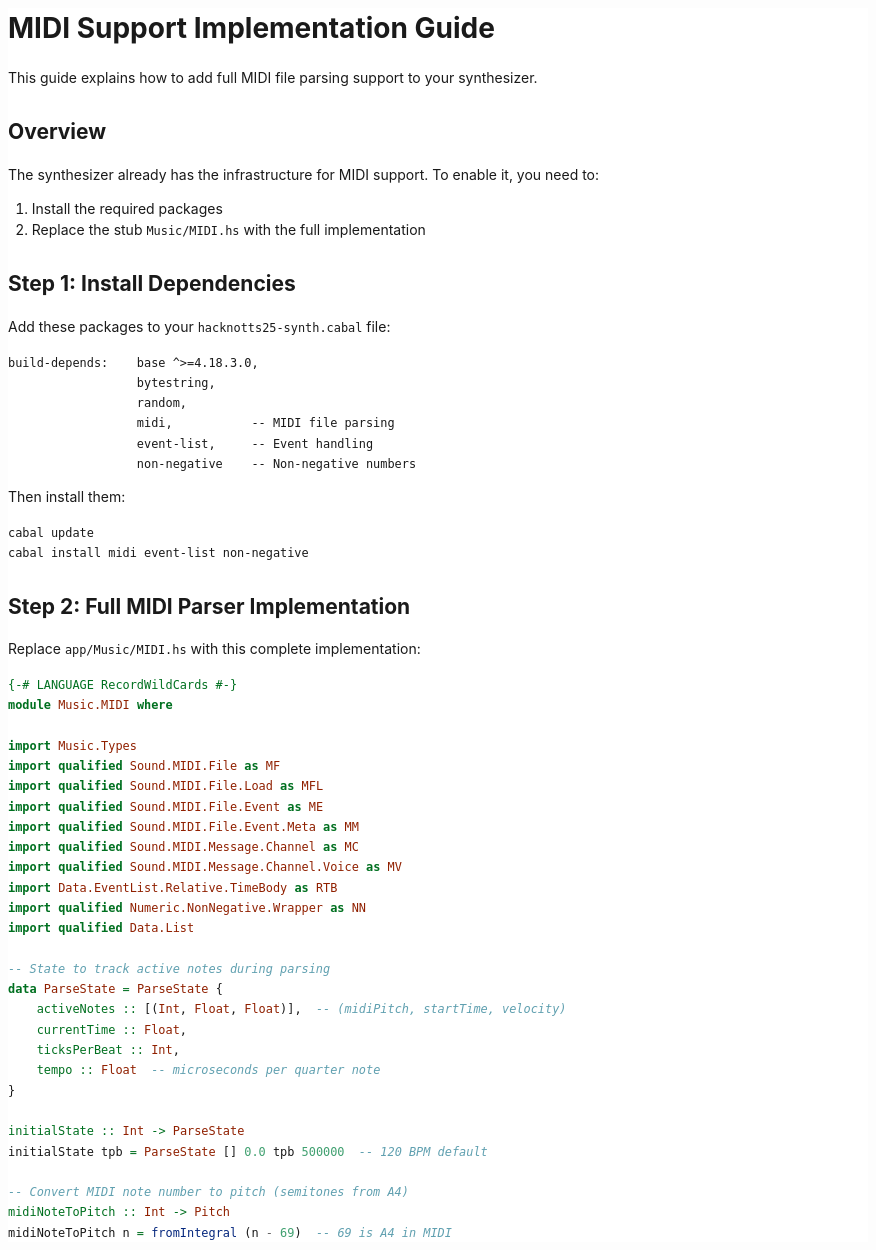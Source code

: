 # MIDI Support Implementation Guide

This guide explains how to add full MIDI file parsing support to your synthesizer.

## Overview

The synthesizer already has the infrastructure for MIDI support. To enable it, you need to:

1. Install the required packages
2. Replace the stub `Music/MIDI.hs` with the full implementation

## Step 1: Install Dependencies

Add these packages to your `hacknotts25-synth.cabal` file:

```cabal
build-depends:    base ^>=4.18.3.0,
                  bytestring,
                  random,
                  midi,           -- MIDI file parsing
                  event-list,     -- Event handling
                  non-negative    -- Non-negative numbers
```

Then install them:

```bash
cabal update
cabal install midi event-list non-negative
```

## Step 2: Full MIDI Parser Implementation

Replace `app/Music/MIDI.hs` with this complete implementation:

```haskell
{-# LANGUAGE RecordWildCards #-}
module Music.MIDI where

import Music.Types
import qualified Sound.MIDI.File as MF
import qualified Sound.MIDI.File.Load as MFL
import qualified Sound.MIDI.File.Event as ME
import qualified Sound.MIDI.File.Event.Meta as MM
import qualified Sound.MIDI.Message.Channel as MC
import qualified Sound.MIDI.Message.Channel.Voice as MV
import Data.EventList.Relative.TimeBody as RTB
import qualified Numeric.NonNegative.Wrapper as NN
import qualified Data.List

-- State to track active notes during parsing
data ParseState = ParseState {
    activeNotes :: [(Int, Float, Float)],  -- (midiPitch, startTime, velocity)
    currentTime :: Float,
    ticksPerBeat :: Int,
    tempo :: Float  -- microseconds per quarter note
}

initialState :: Int -> ParseState
initialState tpb = ParseState [] 0.0 tpb 500000  -- 120 BPM default

-- Convert MIDI note number to pitch (semitones from A4)
midiNoteToPitch :: Int -> Pitch
midiNoteToPitch n = fromIntegral (n - 69)  -- 69 is A4 in MIDI

```
